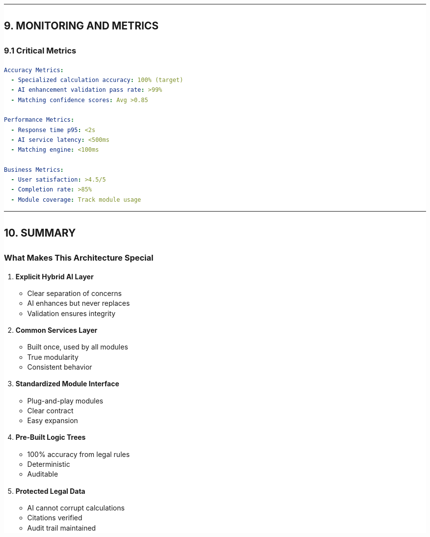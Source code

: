 ```yaml
```

---

## 9. MONITORING AND METRICS

### 9.1 Critical Metrics

```yaml
Accuracy Metrics:
  - Specialized calculation accuracy: 100% (target)
  - AI enhancement validation pass rate: >99%
  - Matching confidence scores: Avg >0.85
  
Performance Metrics:
  - Response time p95: <2s
  - AI service latency: <500ms
  - Matching engine: <100ms
  
Business Metrics:
  - User satisfaction: >4.5/5
  - Completion rate: >85%
  - Module coverage: Track module usage
```

---

## 10. SUMMARY

### What Makes This Architecture Special

1. **Explicit Hybrid AI Layer**
   - Clear separation of concerns
   - AI enhances but never replaces
   - Validation ensures integrity

2. **Common Services Layer**
   - Built once, used by all modules
   - True modularity
   - Consistent behavior

3. **Standardized Module Interface**
   - Plug-and-play modules
   - Clear contract
   - Easy expansion

4. **Pre-Built Logic Trees**
   - 100% accuracy from legal rules
   - Deterministic
   - Auditable

5. **Protected Legal Data**
   - AI cannot corrupt calculations
   - Citations verified
   - Audit trail maintained
